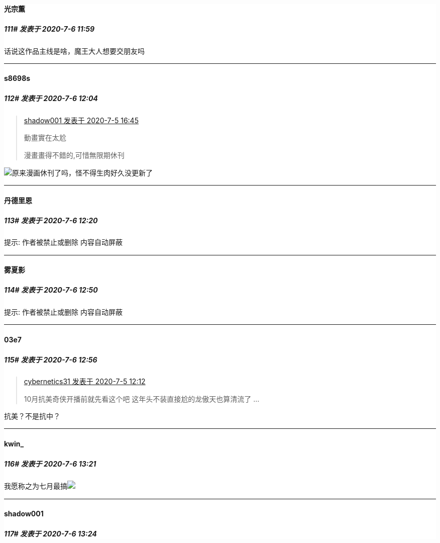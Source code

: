 ####  光宗薫  
##### 111#       发表于 2020-7-6 11:59

话说这作品主线是啥，魔王大人想要交朋友吗

*****

####  s8698s  
##### 112#       发表于 2020-7-6 12:04

<blockquote><a href="httphttps://bbs.saraba1st.com/2b/forum.php?mod=redirect&amp;goto=findpost&amp;pid=48077529&amp;ptid=1858147" target="_blank">shadow001 发表于 2020-7-5 16:45</a>

動畫實在太尬

漫畫畫得不錯的,可惜無限期休刊</blockquote>
<img src="https://static.saraba1st.com/image/smiley/face2017/044.png" referrerpolicy="no-referrer">原来漫画休刊了吗，怪不得生肉好久没更新了

*****

####  丹德里恩  
##### 113#       发表于 2020-7-6 12:20

提示: 作者被禁止或删除 内容自动屏蔽

*****

####  雾夏影  
##### 114#       发表于 2020-7-6 12:50

提示: 作者被禁止或删除 内容自动屏蔽

*****

####  03e7  
##### 115#       发表于 2020-7-6 12:56

<blockquote><a href="httphttps://bbs.saraba1st.com/2b/forum.php?mod=redirect&amp;goto=findpost&amp;pid=48074543&amp;ptid=1858147" target="_blank">cybernetics31 发表于 2020-7-5 12:12</a>

10月抗美奇侠开播前就先看这个吧 这年头不装直接尬的龙傲天也算清流了 ...</blockquote>
抗美？不是抗中？

*****

####  kwin_  
##### 116#       发表于 2020-7-6 13:21

我愿称之为七月最搞<img src="https://static.saraba1st.com/image/smiley/face2017/049.png" referrerpolicy="no-referrer">

*****

####  shadow001  
##### 117#       发表于 2020-7-6 13:24

